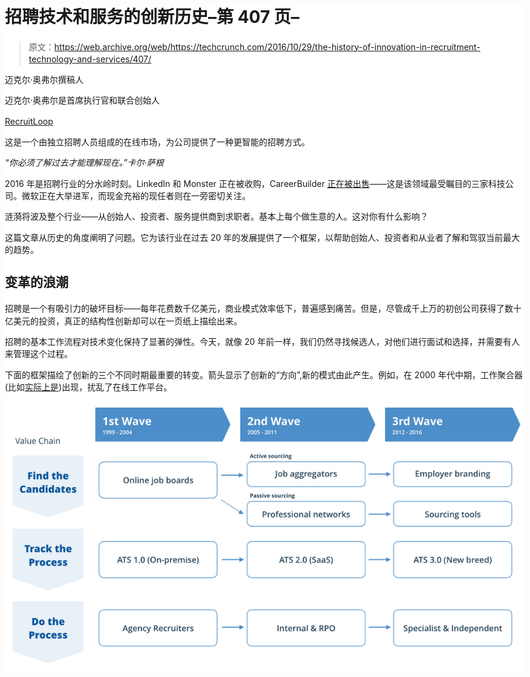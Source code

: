 # 招聘技术和服务的创新历史–第 407 页–

> 原文：<https://web.archive.org/web/https://techcrunch.com/2016/10/29/the-history-of-innovation-in-recruitment-technology-and-services/407/>

迈克尔·奥弗尔撰稿人

迈克尔·奥弗尔是首席执行官和联合创始人

[RecruitLoop](https://web.archive.org/web/20200320191909/http://recruitloop.com/)

这是一个由独立招聘人员组成的在线市场，为公司提供了一种更智能的招聘方式。

*“你必须了解过去才能理解现在。”卡尔·萨根*

2016 年是招聘行业的分水岭时刻。LinkedIn 和 Monster 正在被收购，CareerBuilder [正在被出售](https://web.archive.org/web/20200320191909/http://www.bloomberg.com/news/articles/2016-09-07/tegna-to-spin-off-cars-com-unit-weigh-options-for-careerbuilder)——这是该领域最受瞩目的三家科技公司。微软正在大举进军，而现金充裕的现任者则在一旁密切关注。

涟漪将波及整个行业——从创始人、投资者、服务提供商到求职者。基本上每个做生意的人。这对你有什么影响？

这篇文章从历史的角度阐明了问题。它为该行业在过去 20 年的发展提供了一个框架，以帮助创始人、投资者和从业者了解和驾驭当前最大的趋势。

## 变革的浪潮

招聘是一个有吸引力的破坏目标——每年花费数千亿美元，商业模式效率低下，普遍感到痛苦。但是，尽管成千上万的初创公司获得了数十亿美元的投资，真正的结构性创新却可以在一页纸上描绘出来。

招聘的基本工作流程对技术变化保持了显著的弹性。今天，就像 20 年前一样，我们仍然寻找候选人，对他们进行面试和选择，并需要有人来管理这个过程。

下面的框架描绘了创新的三个不同时期最重要的转变。箭头显示了创新的“方向”,新的模式由此产生。例如，在 2000 年代中期，工作聚合器(比如[实际上是](https://web.archive.org/web/20200320191909/https://www.crunchbase.com/organization/indeed#/entity))出现，扰乱了在线工作平台。

![unnamed-4](img/fa1c9f8fa888ac237f0806c981c8016b.png)
